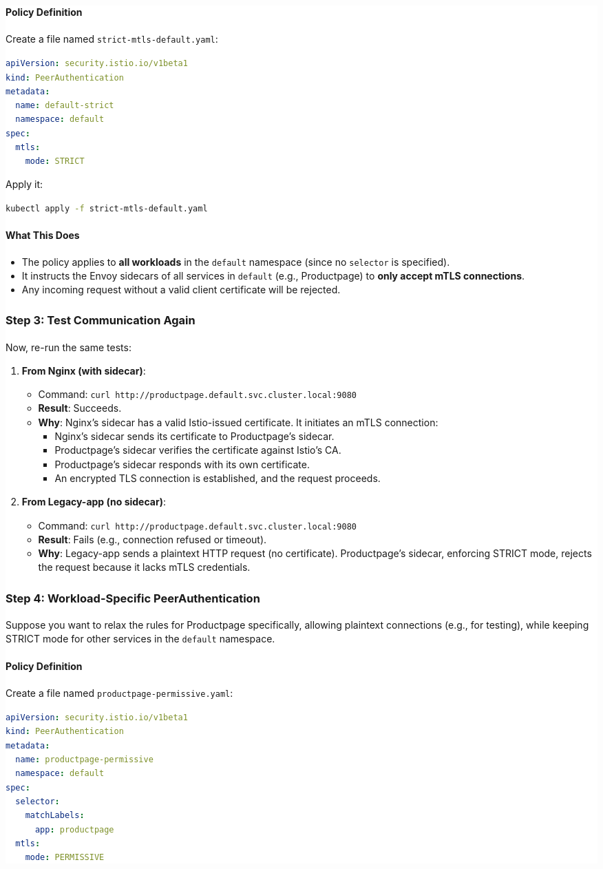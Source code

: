 #### Policy Definition
Create a file named `strict-mtls-default.yaml`:

```yaml
apiVersion: security.istio.io/v1beta1
kind: PeerAuthentication
metadata:
  name: default-strict
  namespace: default
spec:
  mtls:
    mode: STRICT
```

Apply it:
```bash
kubectl apply -f strict-mtls-default.yaml
```

#### What This Does
- The policy applies to **all workloads** in the `default` namespace (since no `selector` is specified).
- It instructs the Envoy sidecars of all services in `default` (e.g., Productpage) to **only accept mTLS connections**.
- Any incoming request without a valid client certificate will be rejected.

### Step 3: Test Communication Again
Now, re-run the same tests:

1. **From Nginx (with sidecar)**:
   - Command: `curl http://productpage.default.svc.cluster.local:9080`
   - **Result**: Succeeds.
   - **Why**: Nginx’s sidecar has a valid Istio-issued certificate. It initiates an mTLS connection:
     - Nginx’s sidecar sends its certificate to Productpage’s sidecar.
     - Productpage’s sidecar verifies the certificate against Istio’s CA.
     - Productpage’s sidecar responds with its own certificate.
     - An encrypted TLS connection is established, and the request proceeds.

2. **From Legacy-app (no sidecar)**:
   - Command: `curl http://productpage.default.svc.cluster.local:9080`
   - **Result**: Fails (e.g., connection refused or timeout).
   - **Why**: Legacy-app sends a plaintext HTTP request (no certificate). Productpage’s sidecar, enforcing STRICT mode, rejects the request because it lacks mTLS credentials.

### Step 4: Workload-Specific PeerAuthentication
Suppose you want to relax the rules for Productpage specifically, allowing plaintext connections (e.g., for testing), while keeping STRICT mode for other services in the `default` namespace.

#### Policy Definition
Create a file named `productpage-permissive.yaml`:

```yaml
apiVersion: security.istio.io/v1beta1
kind: PeerAuthentication
metadata:
  name: productpage-permissive
  namespace: default
spec:
  selector:
    matchLabels:
      app: productpage
  mtls:
    mode: PERMISSIVE
```
